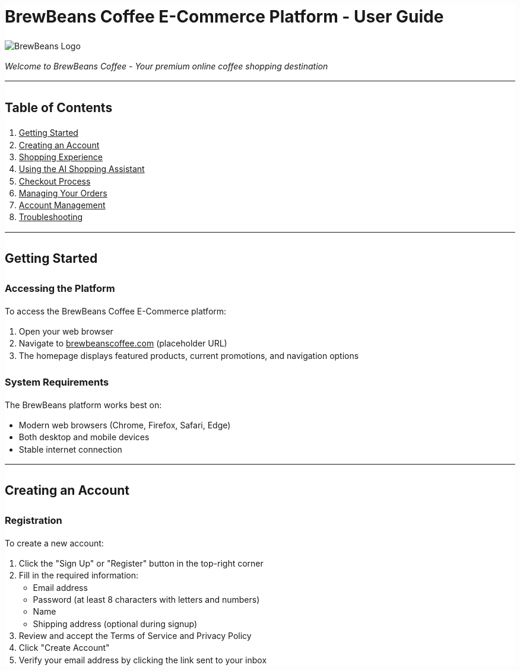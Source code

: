 # BrewBeans Coffee E-Commerce Platform - User Guide

![BrewBeans Logo](https://via.placeholder.com/150x150?text=BrewBeans)

*Welcome to BrewBeans Coffee - Your premium online coffee shopping destination*

---

## Table of Contents

1. [Getting Started](#getting-started)
2. [Creating an Account](#creating-an-account)
3. [Shopping Experience](#shopping-experience)
4. [Using the AI Shopping Assistant](#using-the-ai-shopping-assistant)
5. [Checkout Process](#checkout-process) 
6. [Managing Your Orders](#managing-your-orders)
7. [Account Management](#account-management)
8. [Troubleshooting](#troubleshooting)

---

## Getting Started

### Accessing the Platform

To access the BrewBeans Coffee E-Commerce platform:

1. Open your web browser
2. Navigate to [brewbeanscoffee.com](https://brewbeanscoffee.com) (placeholder URL)
3. The homepage displays featured products, current promotions, and navigation options

### System Requirements

The BrewBeans platform works best on:
- Modern web browsers (Chrome, Firefox, Safari, Edge)
- Both desktop and mobile devices
- Stable internet connection

---

## Creating an Account

### Registration

To create a new account:

1. Click the "Sign Up" or "Register" button in the top-right corner
2. Fill in the required information:
   - Email address
   - Password (at least 8 characters with letters and numbers)
   - Name
   - Shipping address (optional during signup)
3. Review and accept the Terms of Service and Privacy Policy
4. Click "Create Account"
5. Verify your email address by clicking the link sent to your inbox
